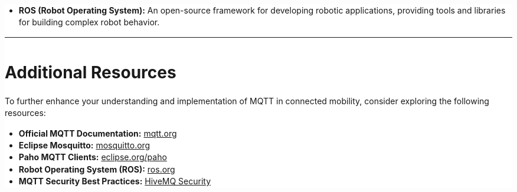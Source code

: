 - **ROS (Robot Operating System):** An open-source framework for developing robotic applications, providing tools and libraries for building complex robot behavior.

---

# Additional Resources

To further enhance your understanding and implementation of MQTT in connected mobility, consider exploring the following resources:

- **Official MQTT Documentation:** [mqtt.org](https://mqtt.org)
- **Eclipse Mosquitto:** [mosquitto.org](https://mosquitto.org)
- **Paho MQTT Clients:** [eclipse.org/paho](https://www.eclipse.org/paho/)
- **Robot Operating System (ROS):** [ros.org](https://www.ros.org)
- **MQTT Security Best Practices:** [HiveMQ Security](https://www.hivemq.com/mqtt-security/)